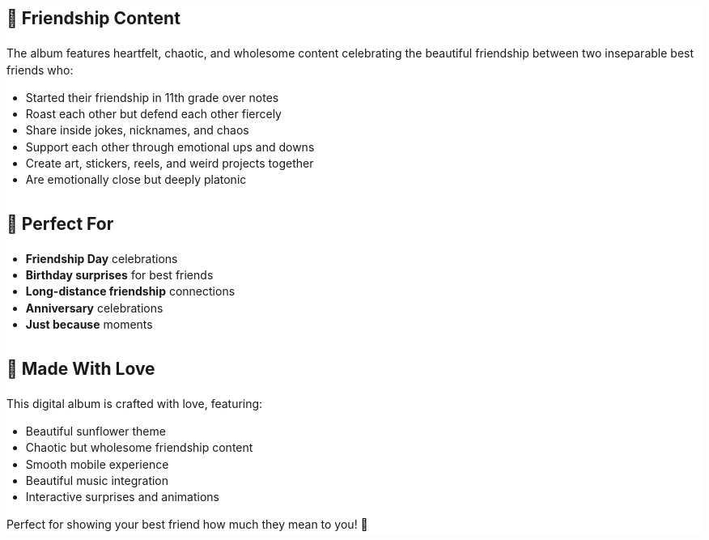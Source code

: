 ## 💝 **Friendship Content**

The album features heartfelt, chaotic, and wholesome content celebrating the beautiful friendship between two inseparable best friends who:
- Started their friendship in 11th grade over notes
- Roast each other but defend each other fiercely
- Share inside jokes, nicknames, and chaos
- Support each other through emotional ups and downs
- Create art, stickers, reels, and weird projects together
- Are emotionally close but deeply platonic

## 🎯 **Perfect For**
- **Friendship Day** celebrations
- **Birthday surprises** for best friends
- **Long-distance friendship** connections
- **Anniversary** celebrations
- **Just because** moments

## 🌻 **Made With Love**
This digital album is crafted with love, featuring:
- Beautiful sunflower theme
- Chaotic but wholesome friendship content
- Smooth mobile experience
- Beautiful music integration
- Interactive surprises and animations

Perfect for showing your best friend how much they mean to you! 💖 